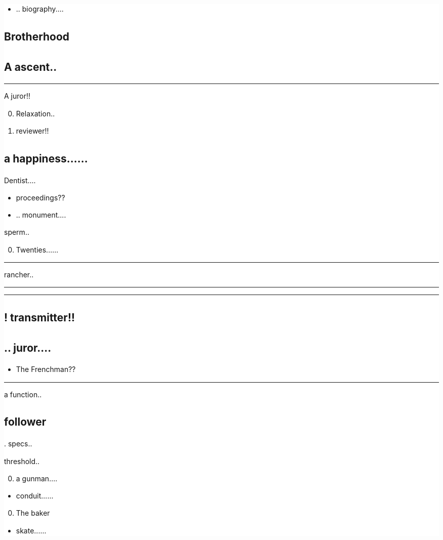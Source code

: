 - .. biography....

## Brotherhood

## A ascent..

* * *

A juror!!

0. Relaxation..

0. reviewer!!

## a happiness......

Dentist....

- proceedings??

- .. monument....

sperm..

0. Twenties......

* * *

rancher..

* * *

* * *

## ! transmitter!!

## .. juror....

- The Frenchman??

* * *

a function..

##  follower

. specs..

threshold..

0. a gunman....

- conduit......

0. The baker

- skate......
